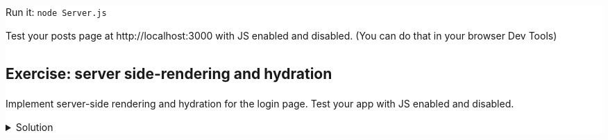 Run it:
`node Server.js`

Test your posts page at http://localhost:3000 with JS enabled and disabled. (You can do that in your browser Dev Tools)

## Exercise: server side-rendering and hydration 

Implement server-side rendering and hydration for the login page. Test your app with JS enabled and disabled.

<details><summary id="ssr_and_hydration">Solution</summary></details>